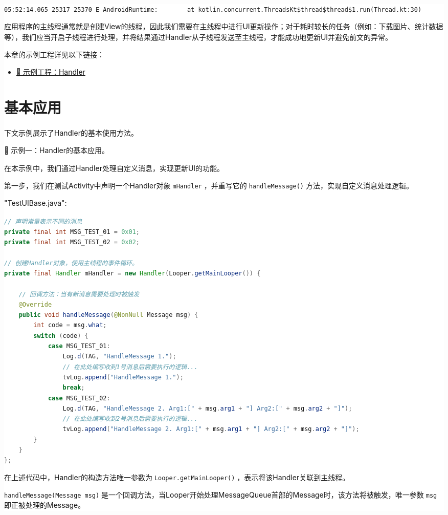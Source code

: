 ```text
05:52:14.065 25317 25370 E AndroidRuntime:        at kotlin.concurrent.ThreadsKt$thread$thread$1.run(Thread.kt:30)
```

应用程序的主线程通常就是创建View的线程，因此我们需要在主线程中进行UI更新操作；对于耗时较长的任务（例如：下载图片、统计数据等），我们应当开启子线程进行处理，并将结果通过Handler从子线程发送至主线程，才能成功地更新UI并避免前文的异常。

本章的示例工程详见以下链接：

- [🔗 示例工程：Handler](https://github.com/BI4VMR/Study-Android/tree/master/M04_System/C06_Concurrent/S02_Handler)

# 基本应用
下文示例展示了Handler的基本使用方法。

🔴 示例一：Handler的基本应用。

在本示例中，我们通过Handler处理自定义消息，实现更新UI的功能。

第一步，我们在测试Activity中声明一个Handler对象 `mHandler` ，并重写它的 `handleMessage()` 方法，实现自定义消息处理逻辑。

"TestUIBase.java":

```java
// 声明常量表示不同的消息
private final int MSG_TEST_01 = 0x01;
private final int MSG_TEST_02 = 0x02;

// 创建Handler对象，使用主线程的事件循环。
private final Handler mHandler = new Handler(Looper.getMainLooper()) {

    // 回调方法：当有新消息需要处理时被触发
    @Override
    public void handleMessage(@NonNull Message msg) {
        int code = msg.what;
        switch (code) {
            case MSG_TEST_01:
                Log.d(TAG, "HandleMessage 1.");
                // 在此处编写收到1号消息后需要执行的逻辑...
                tvLog.append("HandleMessage 1.");
                break;
            case MSG_TEST_02:
                Log.d(TAG, "HandleMessage 2. Arg1:[" + msg.arg1 + "] Arg2:[" + msg.arg2 + "]");
                // 在此处编写收到2号消息后需要执行的逻辑...
                tvLog.append("HandleMessage 2. Arg1:[" + msg.arg1 + "] Arg2:[" + msg.arg2 + "]");
        }
    }
};
```

在上述代码中，Handler的构造方法唯一参数为 `Looper.getMainLooper()` ，表示将该Handler关联到主线程。

`handleMessage(Message msg)` 是一个回调方法，当Looper开始处理MessageQueue首部的Message时，该方法将被触发，唯一参数 `msg` 即正被处理的Message。
